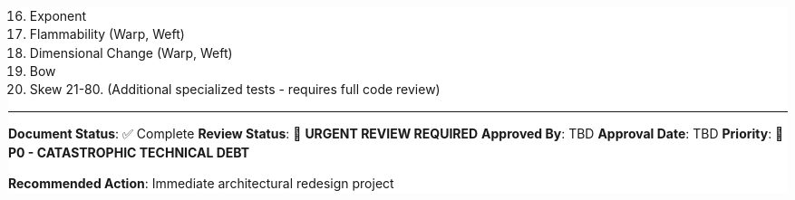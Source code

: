 16. Exponent
17. Flammability (Warp, Weft)
18. Dimensional Change (Warp, Weft)
19. Bow
20. Skew
21-80. (Additional specialized tests - requires full code review)

---

**Document Status**: ✅ Complete
**Review Status**: 🔴 **URGENT REVIEW REQUIRED**
**Approved By**: TBD
**Approval Date**: TBD
**Priority**: 🔴 **P0 - CATASTROPHIC TECHNICAL DEBT**

**Recommended Action**: Immediate architectural redesign project
